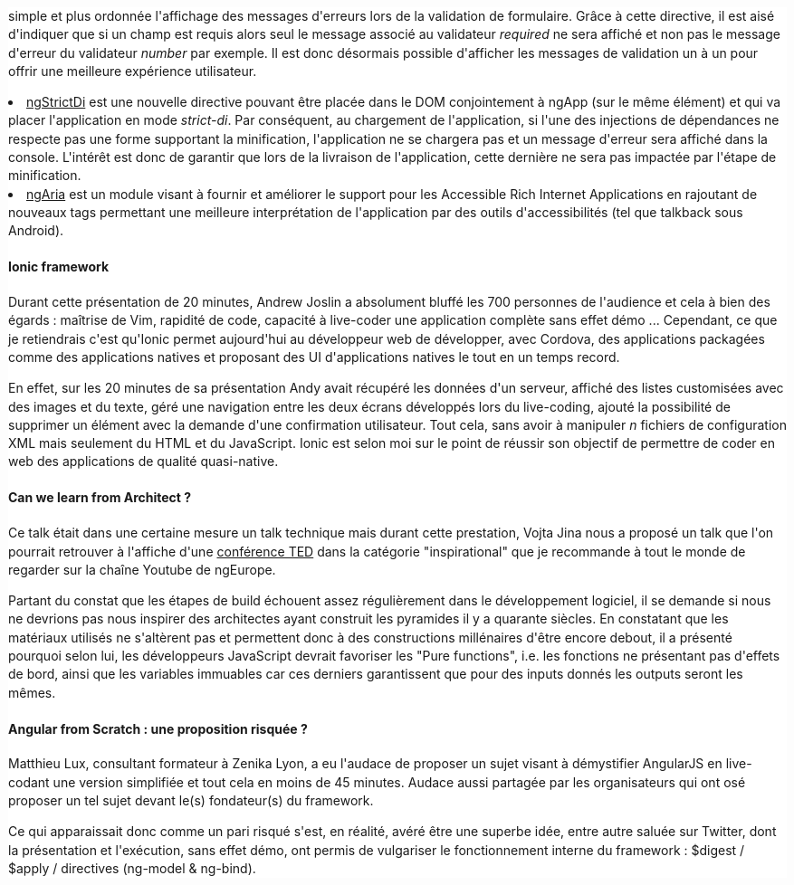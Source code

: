 simple et plus ordonnée l'affichage des messages d'erreurs lors de la validation de formulaire. Grâce à cette directive, il est aisé d'indiquer que si un champ est requis alors seul le message associé au validateur <em>required</em> ne sera affiché et non pas le message d'erreur du validateur <em>number</em> par exemple. Il est donc désormais possible d'afficher les messages de validation un à un pour offrir une meilleure expérience utilisateur.</li> <li><a href="https://docs.angularjs.org/api/ng/directive/ngApp">ngStrictDi</a> est une nouvelle directive pouvant être placée dans le DOM conjointement à ngApp (sur le même élément) et qui va placer l'application en mode <em>strict-di</em>. Par conséquent, au chargement de l'application, si l'une des injections de dépendances ne respecte pas une forme supportant la minification, l'application ne se chargera pas et un message d'erreur sera affiché dans la console. L'intérêt est donc de garantir que lors de la livraison de l'application, cette dernière ne sera pas impactée par l'étape de minification.</li> <li><a href="https://docs.angularjs.org/api/ngAria">ngAria</a> est un module visant à fournir et améliorer le support pour les Accessible Rich Internet Applications en rajoutant de nouveaux tags permettant une meilleure interprétation de l'application par des outils d'accessibilités (tel que talkback sous Android).</li> </ul> <h4>Ionic framework</h4> <p>Durant cette présentation de 20 minutes, Andrew Joslin a absolument bluffé les 700 personnes de l'audience et cela à bien des égards&nbsp;: maîtrise de Vim, rapidité de code, capacité à live-coder une application complète sans effet démo ... Cependant, ce que je retiendrais c'est qu'Ionic permet aujourd'hui au développeur web de développer, avec Cordova, des applications packagées comme des applications natives et proposant des UI d'applications natives le tout en un temps record.</p> <p>En effet, sur les 20 minutes de sa présentation Andy avait récupéré les données d'un serveur, affiché des listes customisées avec des images et du texte, géré une navigation entre les deux écrans développés lors du live-coding, ajouté la possibilité de supprimer un élément avec la demande d'une confirmation utilisateur. Tout cela, sans avoir à manipuler <em>n</em> fichiers de configuration XML mais seulement du HTML et du JavaScript. Ionic est selon moi sur le point de réussir son objectif de permettre de coder en web des applications de qualité quasi-native.</p> <h4>Can we learn from Architect&nbsp;?</h4> <p>Ce talk était dans une certaine mesure un talk technique mais durant cette prestation, Vojta Jina nous a proposé un talk que l'on pourrait retrouver à l'affiche d'une <a href="http://fr.wikipedia.org/wiki/Conf%C3%A9rence_TED">conférence TED</a> dans la catégorie "inspirational" que je recommande à tout le monde de regarder sur la chaîne Youtube de ngEurope.</p> <p>Partant du constat que les étapes de build échouent assez régulièrement dans le développement logiciel, il se demande si nous ne devrions pas nous inspirer des architectes ayant construit les pyramides il y a quarante siècles. En constatant que les matériaux utilisés ne s'altèrent pas et permettent donc à des constructions millénaires d'être encore debout, il a présenté pourquoi selon lui, les développeurs JavaScript devrait favoriser les "Pure functions", i.e. les fonctions ne présentant pas d'effets de bord, ainsi que les variables immuables car ces derniers garantissent que pour des inputs donnés les outputs seront les mêmes.</p> <h4>Angular from Scratch&nbsp;: une proposition risquée&nbsp;?</h4> <p>Matthieu Lux, consultant formateur à Zenika Lyon, a eu l'audace de proposer un sujet visant à démystifier AngularJS en live-codant une version simplifiée et tout cela en moins de 45 minutes. Audace aussi partagée par les organisateurs qui ont osé proposer un tel sujet devant le(s) fondateur(s) du framework.</p> <p>Ce qui apparaissait donc comme un pari risqué s'est, en réalité, avéré être une superbe idée, entre autre saluée sur Twitter, dont la présentation et l'exécution, sans effet démo, ont permis de vulgariser le fonctionnement interne du framework&nbsp;: $digest / $apply / directives (ng-model &amp; ng-bind).</p>